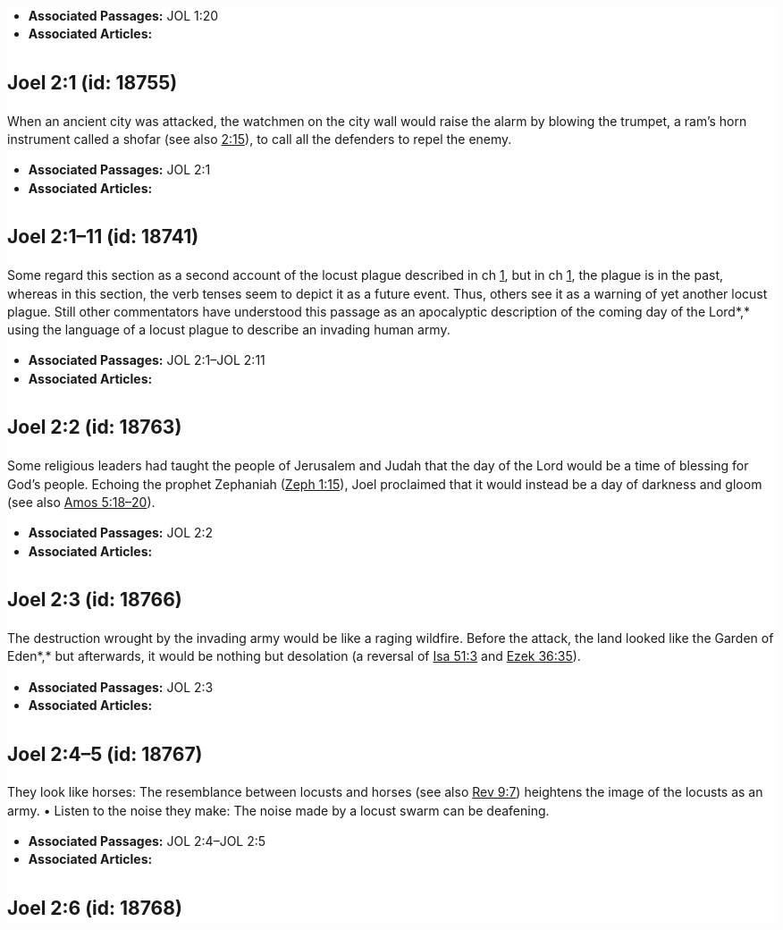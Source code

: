 * **Associated Passages:** JOL 1:20
* **Associated Articles:** 

## Joel 2:1 (id: 18755)

When an ancient city was attacked, the watchmen on the city wall would raise the alarm by blowing the trumpet, a ram’s horn instrument called a shofar (see also [2:15](https://ref.ly/Joel2:15)), to call all the defenders to repel the enemy.

* **Associated Passages:** JOL 2:1
* **Associated Articles:** 

## Joel 2:1–11 (id: 18741)

Some regard this section as a second account of the locust plague described in ch [1](https://ref.ly/Joel1:1-Joel1:20), but in ch [1](https://ref.ly/Joel1:1-Joel1:20), the plague is in the past, whereas in this section, the verb tenses seem to depict it as a future event. Thus, others see it as a warning of yet another locust plague. Still other commentators have understood this passage as an apocalyptic description of the coming day of the Lord*,* using the language of a locust plague to describe an invading human army.

* **Associated Passages:** JOL 2:1–JOL 2:11
* **Associated Articles:** 

## Joel 2:2 (id: 18763)

Some religious leaders had taught the people of Jerusalem and Judah that the day of the Lord would be a time of blessing for God’s people. Echoing the prophet Zephaniah ([Zeph 1:15](https://ref.ly/Zeph1:15)), Joel proclaimed that it would instead be a day of darkness and gloom (see also [Amos 5:18–20](https://ref.ly/Amos5:18-Amos5:20)).

* **Associated Passages:** JOL 2:2
* **Associated Articles:** 

## Joel 2:3 (id: 18766)

The destruction wrought by the invading army would be like a raging wildfire. Before the attack, the land looked like the Garden of Eden*,* but afterwards, it would be nothing but desolation (a reversal of [Isa 51:3](https://ref.ly/Isa51:3) and [Ezek 36:35](https://ref.ly/Ezek36:35)).

* **Associated Passages:** JOL 2:3
* **Associated Articles:** 

## Joel 2:4–5 (id: 18767)

They look like horses: The resemblance between locusts and horses (see also [Rev 9:7](https://ref.ly/Rev9:7)) heightens the image of the locusts as an army. • Listen to the noise they make: The noise made by a locust swarm can be deafening.

* **Associated Passages:** JOL 2:4–JOL 2:5
* **Associated Articles:** 

## Joel 2:6 (id: 18768)
